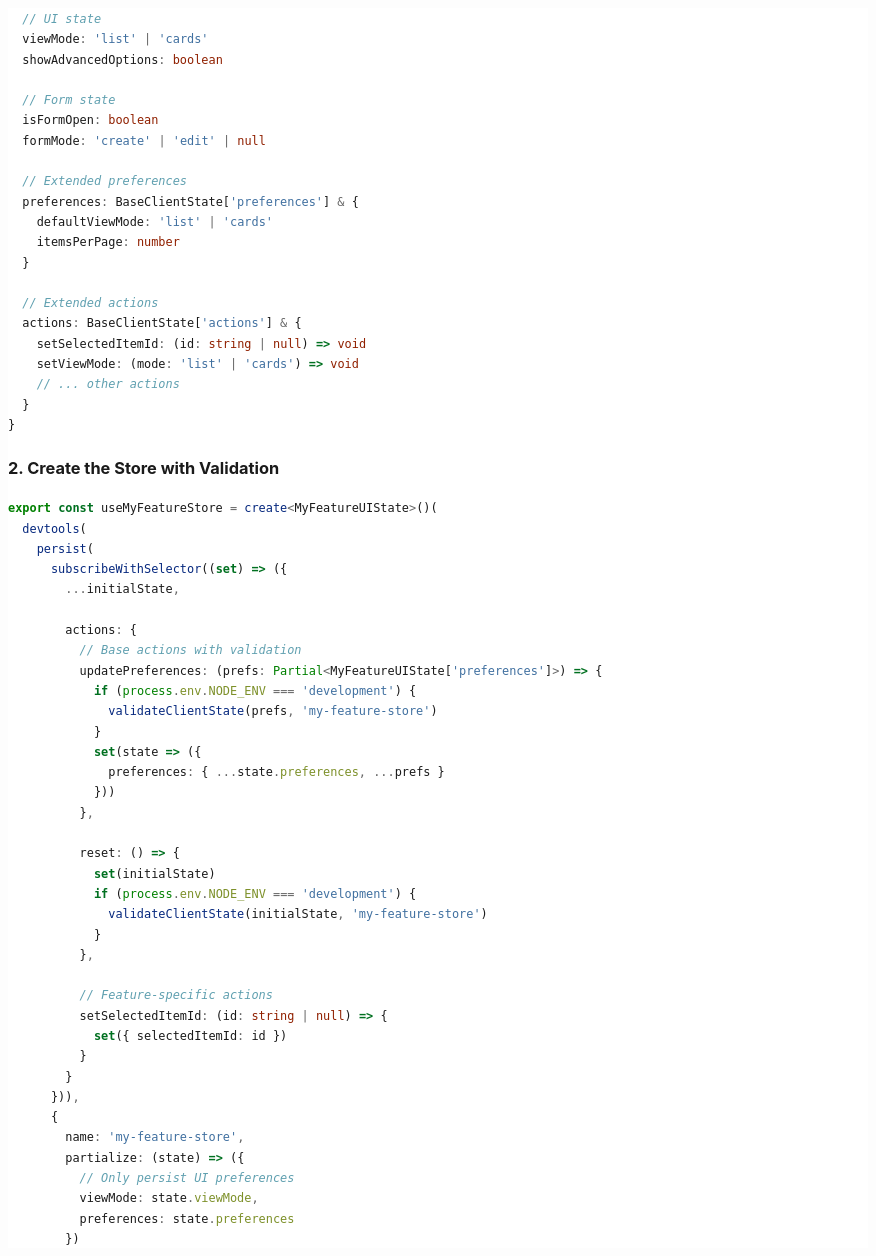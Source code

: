 ```typescript
  // UI state
  viewMode: 'list' | 'cards'
  showAdvancedOptions: boolean
  
  // Form state
  isFormOpen: boolean
  formMode: 'create' | 'edit' | null
  
  // Extended preferences
  preferences: BaseClientState['preferences'] & {
    defaultViewMode: 'list' | 'cards'
    itemsPerPage: number
  }
  
  // Extended actions
  actions: BaseClientState['actions'] & {
    setSelectedItemId: (id: string | null) => void
    setViewMode: (mode: 'list' | 'cards') => void
    // ... other actions
  }
}
```

### 2. Create the Store with Validation

```typescript
export const useMyFeatureStore = create<MyFeatureUIState>()(
  devtools(
    persist(
      subscribeWithSelector((set) => ({
        ...initialState,
        
        actions: {
          // Base actions with validation
          updatePreferences: (prefs: Partial<MyFeatureUIState['preferences']>) => {
            if (process.env.NODE_ENV === 'development') {
              validateClientState(prefs, 'my-feature-store')
            }
            set(state => ({ 
              preferences: { ...state.preferences, ...prefs } 
            }))
          },
          
          reset: () => {
            set(initialState)
            if (process.env.NODE_ENV === 'development') {
              validateClientState(initialState, 'my-feature-store')
            }
          },
          
          // Feature-specific actions
          setSelectedItemId: (id: string | null) => {
            set({ selectedItemId: id })
          }
        }
      })),
      {
        name: 'my-feature-store',
        partialize: (state) => ({
          // Only persist UI preferences
          viewMode: state.viewMode,
          preferences: state.preferences
        })
```